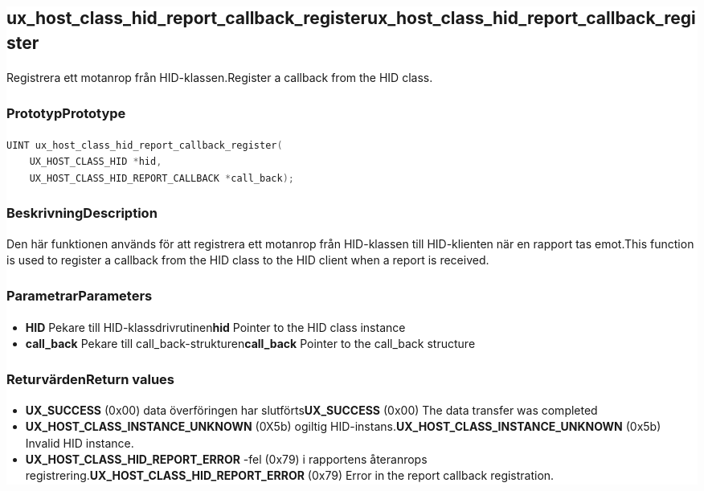 ## <a name="ux_host_class_hid_report_callback_register"></a><span data-ttu-id="90acc-126">ux_host_class_hid_report_callback_register</span><span class="sxs-lookup"><span data-stu-id="90acc-126">ux_host_class_hid_report_callback_register</span></span>

<span data-ttu-id="90acc-127">Registrera ett motanrop från HID-klassen.</span><span class="sxs-lookup"><span data-stu-id="90acc-127">Register a callback from the HID class.</span></span>

### <a name="prototype"></a><span data-ttu-id="90acc-128">Prototyp</span><span class="sxs-lookup"><span data-stu-id="90acc-128">Prototype</span></span>

```c
UINT ux_host_class_hid_report_callback_register(
    UX_HOST_CLASS_HID *hid,
    UX_HOST_CLASS_HID_REPORT_CALLBACK *call_back);
```

### <a name="description"></a><span data-ttu-id="90acc-129">Beskrivning</span><span class="sxs-lookup"><span data-stu-id="90acc-129">Description</span></span>

<span data-ttu-id="90acc-130">Den här funktionen används för att registrera ett motanrop från HID-klassen till HID-klienten när en rapport tas emot.</span><span class="sxs-lookup"><span data-stu-id="90acc-130">This function is used to register a callback from the HID class to the HID client when a report is received.</span></span>

### <a name="parameters"></a><span data-ttu-id="90acc-131">Parametrar</span><span class="sxs-lookup"><span data-stu-id="90acc-131">Parameters</span></span>

- <span data-ttu-id="90acc-132">**HID** Pekare till HID-klassdrivrutinen</span><span class="sxs-lookup"><span data-stu-id="90acc-132">**hid** Pointer to the HID class instance</span></span>
- <span data-ttu-id="90acc-133">**call_back** Pekare till call_back-strukturen</span><span class="sxs-lookup"><span data-stu-id="90acc-133">**call_back** Pointer to the call_back structure</span></span>

### <a name="return-values"></a><span data-ttu-id="90acc-134">Returvärden</span><span class="sxs-lookup"><span data-stu-id="90acc-134">Return values</span></span>

- <span data-ttu-id="90acc-135">**UX_SUCCESS** (0x00) data överföringen har slutförts</span><span class="sxs-lookup"><span data-stu-id="90acc-135">**UX_SUCCESS** (0x00) The data transfer was completed</span></span>
- <span data-ttu-id="90acc-136">**UX_HOST_CLASS_INSTANCE_UNKNOWN** (0X5b) ogiltig HID-instans.</span><span class="sxs-lookup"><span data-stu-id="90acc-136">**UX_HOST_CLASS_INSTANCE_UNKNOWN** (0x5b) Invalid HID instance.</span></span>
- <span data-ttu-id="90acc-137">**UX_HOST_CLASS_HID_REPORT_ERROR** -fel (0x79) i rapportens återanrops registrering.</span><span class="sxs-lookup"><span data-stu-id="90acc-137">**UX_HOST_CLASS_HID_REPORT_ERROR** (0x79) Error in the report callback registration.</span></span>
